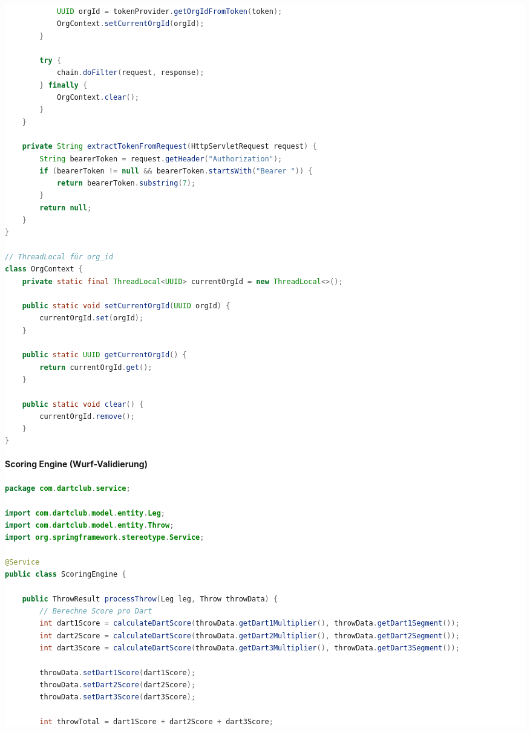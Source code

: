 ```java
            UUID orgId = tokenProvider.getOrgIdFromToken(token);
            OrgContext.setCurrentOrgId(orgId);
        }

        try {
            chain.doFilter(request, response);
        } finally {
            OrgContext.clear();
        }
    }

    private String extractTokenFromRequest(HttpServletRequest request) {
        String bearerToken = request.getHeader("Authorization");
        if (bearerToken != null && bearerToken.startsWith("Bearer ")) {
            return bearerToken.substring(7);
        }
        return null;
    }
}

// ThreadLocal für org_id
class OrgContext {
    private static final ThreadLocal<UUID> currentOrgId = new ThreadLocal<>();

    public static void setCurrentOrgId(UUID orgId) {
        currentOrgId.set(orgId);
    }

    public static UUID getCurrentOrgId() {
        return currentOrgId.get();
    }

    public static void clear() {
        currentOrgId.remove();
    }
}
```

#### Scoring Engine (Wurf-Validierung)

```java
package com.dartclub.service;

import com.dartclub.model.entity.Leg;
import com.dartclub.model.entity.Throw;
import org.springframework.stereotype.Service;

@Service
public class ScoringEngine {

    public ThrowResult processThrow(Leg leg, Throw throwData) {
        // Berechne Score pro Dart
        int dart1Score = calculateDartScore(throwData.getDart1Multiplier(), throwData.getDart1Segment());
        int dart2Score = calculateDartScore(throwData.getDart2Multiplier(), throwData.getDart2Segment());
        int dart3Score = calculateDartScore(throwData.getDart3Multiplier(), throwData.getDart3Segment());

        throwData.setDart1Score(dart1Score);
        throwData.setDart2Score(dart2Score);
        throwData.setDart3Score(dart3Score);

        int throwTotal = dart1Score + dart2Score + dart3Score;
```